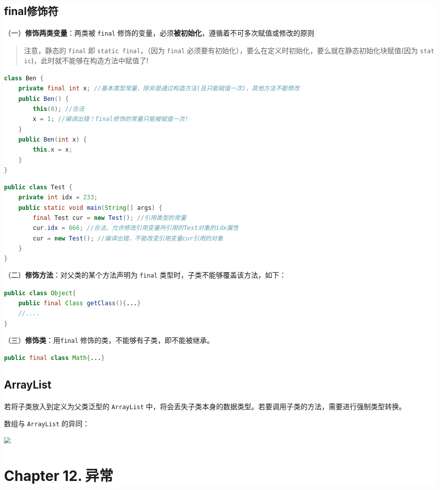 ## final修饰符

（一）**修饰两类变量**：两类被 `final` 修饰的变量，必须**被初始化**，遵循着不可多次赋值或修改的原则

> 注意，静态的 `final` 即 `static final`，（因为 `final` 必须要有初始化），要么在定义时初始化，要么就在静态初始化块赋值(因为 `static`)，此时就不能够在构造方法中赋值了!

```java
class Ben {
    private final int x; //基本类型常量，除非是通过构造方法(且只能赋值一次)，其他方法不能修改
    public Ben() {
        this(0); //合法
        x = 1; //编译出错！final修饰的常量只能被赋值一次!
    }
    public Ben(int x) {
        this.x = x;
    }
}
```

```java
public class Test {
    private int idx = 233;
    public static void main(String[] args) {
        final Test cur = new Test(); //引用类型的常量
        cur.idx = 666; //合法，允许修改引用变量所引用的Test对象的idx属性
        cur = new Test(); //编译出错，不能改变引用变量cur引用的对象
    }
}
```



（二）**修饰方法**：对父类的某个方法声明为 `final` 类型时，子类不能够覆盖该方法，如下：

```java
public class Object{
    public final Class getClass(){...}
    //....
}
```

（三）**修饰类**：用`final` 修饰的类，不能够有子类，即不能被继承。

```java
public final class Math{...}
```

## ArrayList

若将子类放入到定义为父类泛型的 `ArrayList` 中，将会丢失子类本身的数据类型。若要调用子类的方法，需要进行强制类型转换。

数组与 `ArrayList` 的异同：

<img src="https://gitee.com/j__strawhat/MyImages/raw/master/20210609200133.png" style="zoom:80%;" />

# Chapter 12. 异常
